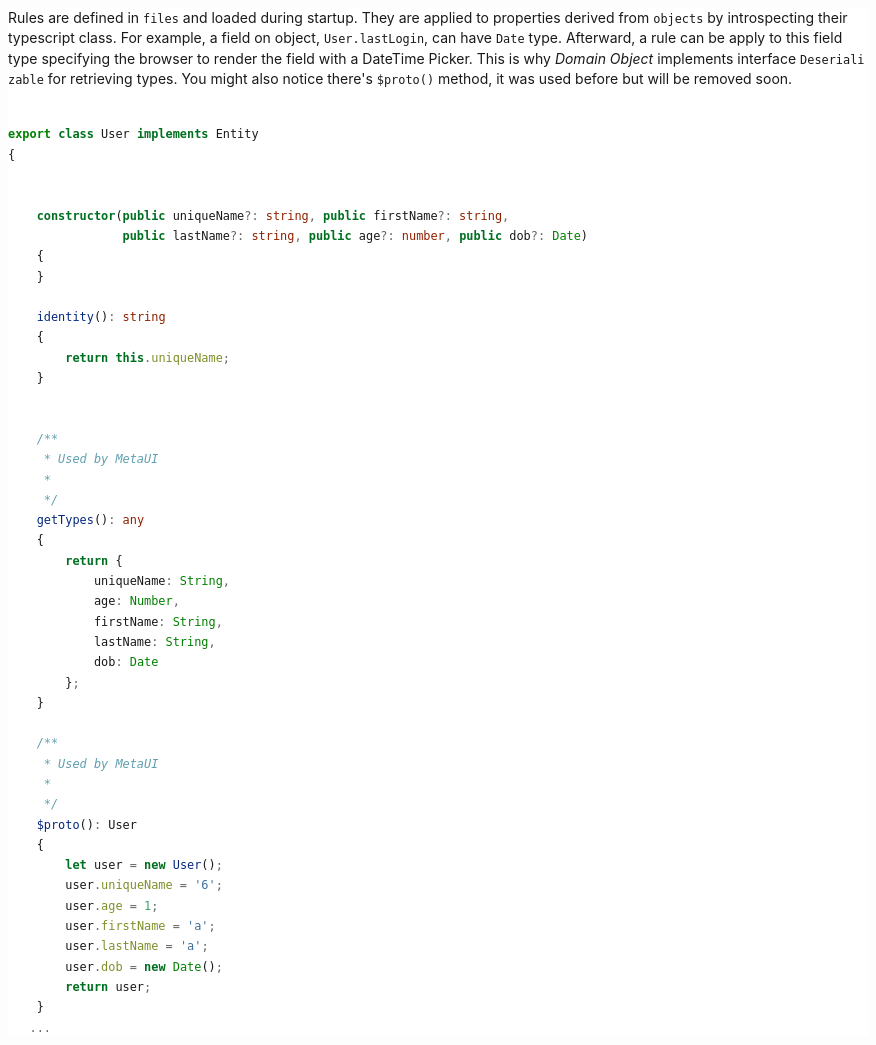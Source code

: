 Rules are defined in `files` and loaded during startup.  They are applied to properties derived from `objects` by introspecting their typescript class. For example, a field on object, `User.lastLogin`, can have `Date` type.
Afterward, a rule can be apply to this field type specifying the browser to render the field with a DateTime Picker. This is why _Domain Object_ implements interface `Deserializable` 
for retrieving types.  You might also notice there's `$proto()` method, it was used before but will be removed soon.


```ts

export class User implements Entity
{


    constructor(public uniqueName?: string, public firstName?: string,
                public lastName?: string, public age?: number, public dob?: Date)
    {
    }

    identity(): string
    {
        return this.uniqueName;
    }


    /**
     * Used by MetaUI
     *
     */
    getTypes(): any
    {
        return {
            uniqueName: String,
            age: Number,
            firstName: String,
            lastName: String,
            dob: Date
        };
    }

    /**
     * Used by MetaUI
     *
     */
    $proto(): User
    {
        let user = new User();
        user.uniqueName = '6';
        user.age = 1;
        user.firstName = 'a';
        user.lastName = 'a';
        user.dob = new Date();
        return user;
    }
   ...

```
